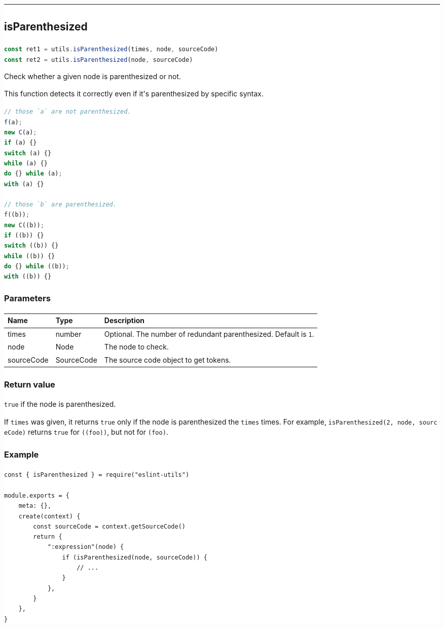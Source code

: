 
----

## isParenthesized

```js
const ret1 = utils.isParenthesized(times, node, sourceCode)
const ret2 = utils.isParenthesized(node, sourceCode)
```

Check whether a given node is parenthesized or not.

This function detects it correctly even if it's parenthesized by specific syntax.

```js
// those `a` are not parenthesized.
f(a);
new C(a);
if (a) {}
switch (a) {}
while (a) {}
do {} while (a);
with (a) {}

// those `b` are parenthesized.
f((b));
new C((b));
if ((b)) {}
switch ((b)) {}
while ((b)) {}
do {} while ((b));
with ((b)) {}
```

### Parameters

 Name | Type | Description
:-----|:-----|:------------
times | number | Optional. The number of redundant parenthesized. Default is `1`.
node | Node | The node to check.
sourceCode | SourceCode | The source code object to get tokens.

### Return value

`true` if the node is parenthesized.

If `times` was given, it returns `true` only if the node is parenthesized the `times` times. For example, `isParenthesized(2, node, sourceCode)` returns `true` for `((foo))`, but not for `(foo)`.

### Example

```js{9}
const { isParenthesized } = require("eslint-utils")

module.exports = {
    meta: {},
    create(context) {
        const sourceCode = context.getSourceCode()
        return {
            ":expression"(node) {
                if (isParenthesized(node, sourceCode)) {
                    // ...
                }
            },
        }
    },
}
```